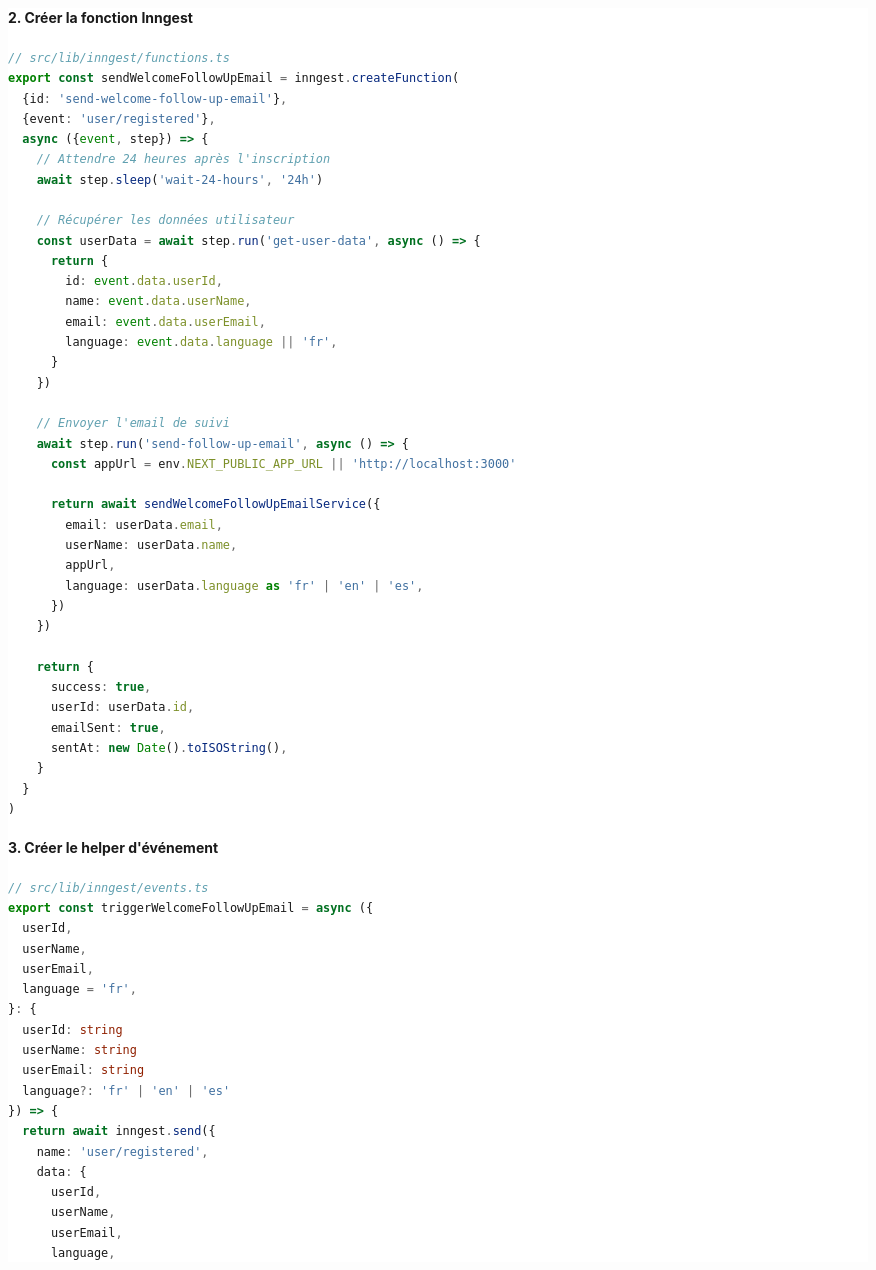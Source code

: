 #### 2. Créer la fonction Inngest

```typescript
// src/lib/inngest/functions.ts
export const sendWelcomeFollowUpEmail = inngest.createFunction(
  {id: 'send-welcome-follow-up-email'},
  {event: 'user/registered'},
  async ({event, step}) => {
    // Attendre 24 heures après l'inscription
    await step.sleep('wait-24-hours', '24h')

    // Récupérer les données utilisateur
    const userData = await step.run('get-user-data', async () => {
      return {
        id: event.data.userId,
        name: event.data.userName,
        email: event.data.userEmail,
        language: event.data.language || 'fr',
      }
    })

    // Envoyer l'email de suivi
    await step.run('send-follow-up-email', async () => {
      const appUrl = env.NEXT_PUBLIC_APP_URL || 'http://localhost:3000'

      return await sendWelcomeFollowUpEmailService({
        email: userData.email,
        userName: userData.name,
        appUrl,
        language: userData.language as 'fr' | 'en' | 'es',
      })
    })

    return {
      success: true,
      userId: userData.id,
      emailSent: true,
      sentAt: new Date().toISOString(),
    }
  }
)
```

#### 3. Créer le helper d'événement

```typescript
// src/lib/inngest/events.ts
export const triggerWelcomeFollowUpEmail = async ({
  userId,
  userName,
  userEmail,
  language = 'fr',
}: {
  userId: string
  userName: string
  userEmail: string
  language?: 'fr' | 'en' | 'es'
}) => {
  return await inngest.send({
    name: 'user/registered',
    data: {
      userId,
      userName,
      userEmail,
      language,
```